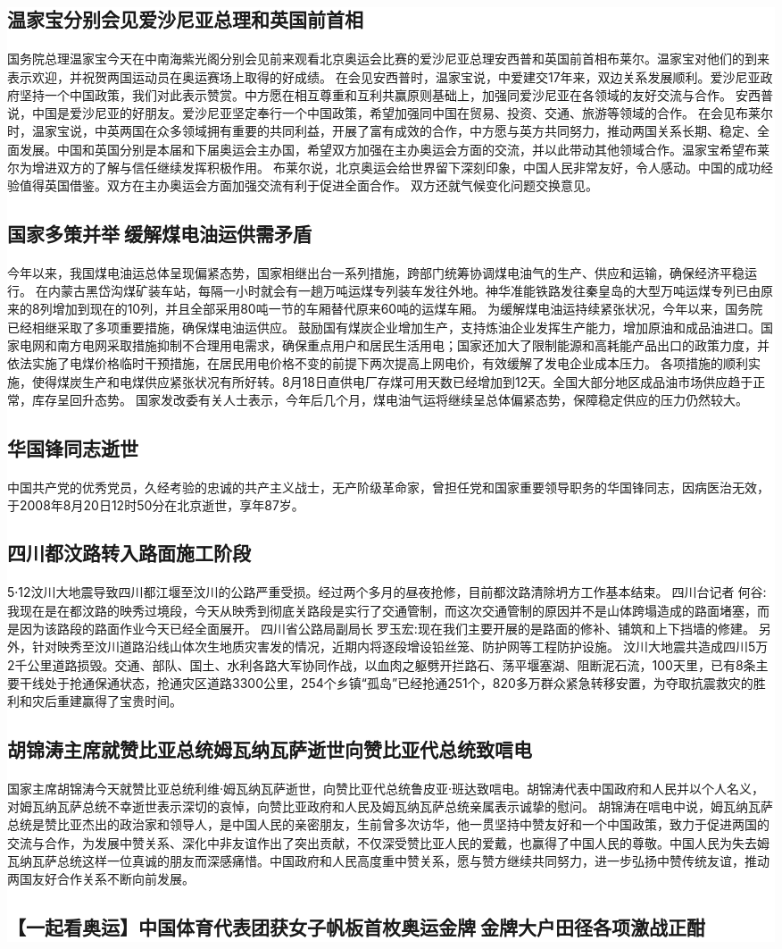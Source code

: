  
## 温家宝分别会见爱沙尼亚总理和英国前首相


国务院总理温家宝今天在中南海紫光阁分别会见前来观看北京奥运会比赛的爱沙尼亚总理安西普和英国前首相布莱尔。温家宝对他们的到来表示欢迎，并祝贺两国运动员在奥运赛场上取得的好成绩。
在会见安西普时，温家宝说，中爱建交17年来，双边关系发展顺利。爱沙尼亚政府坚持一个中国政策，我们对此表示赞赏。中方愿在相互尊重和互利共赢原则基础上，加强同爱沙尼亚在各领域的友好交流与合作。
安西普说，中国是爱沙尼亚的好朋友。爱沙尼亚坚定奉行一个中国政策，希望加强同中国在贸易、投资、交通、旅游等领域的合作。
在会见布莱尔时，温家宝说，中英两国在众多领域拥有重要的共同利益，开展了富有成效的合作，中方愿与英方共同努力，推动两国关系长期、稳定、全面发展。中国和英国分别是本届和下届奥运会主办国，希望双方加强在主办奥运会方面的交流，并以此带动其他领域合作。温家宝希望布莱尔为增进双方的了解与信任继续发挥积极作用。
布莱尔说，北京奥运会给世界留下深刻印象，中国人民非常友好，令人感动。中国的成功经验值得英国借鉴。双方在主办奥运会方面加强交流有利于促进全面合作。
双方还就气候变化问题交换意见。


## 国家多策并举 缓解煤电油运供需矛盾


今年以来，我国煤电油运总体呈现偏紧态势，国家相继出台一系列措施，跨部门统筹协调煤电油气的生产、供应和运输，确保经济平稳运行。 
在内蒙古黑岱沟煤矿装车站，每隔一小时就会有一趟万吨运煤专列装车发往外地。神华准能铁路发往秦皇岛的大型万吨运煤专列已由原来的8列增加到现在的10列，并且全部采用80吨一节的车厢替代原来60吨的运煤车厢。
为缓解煤电油运持续紧张状况，今年以来，国务院已经相继采取了多项重要措施，确保煤电油运供应。
鼓励国有煤炭企业增加生产，支持炼油企业发挥生产能力，增加原油和成品油进口。国家电网和南方电网采取措施抑制不合理用电需求，确保重点用户和居民生活用电；国家还加大了限制能源和高耗能产品出口的政策力度，并依法实施了电煤价格临时干预措施，在居民用电价格不变的前提下两次提高上网电价，有效缓解了发电企业成本压力。
各项措施的顺利实施，使得煤炭生产和电煤供应紧张状况有所好转。8月18日直供电厂存煤可用天数已经增加到12天。全国大部分地区成品油市场供应趋于正常，库存呈回升态势。
国家发改委有关人士表示，今年后几个月，煤电油气运将继续呈总体偏紧态势，保障稳定供应的压力仍然较大。


## 华国锋同志逝世


中国共产党的优秀党员，久经考验的忠诚的共产主义战士，无产阶级革命家，曾担任党和国家重要领导职务的华国锋同志，因病医治无效，于2008年8月20日12时50分在北京逝世，享年87岁。


## 四川都汶路转入路面施工阶段


5·12汶川大地震导致四川都江堰至汶川的公路严重受损。经过两个多月的昼夜抢修，目前都汶路清除坍方工作基本结束。
四川台记者 何谷:我现在是在都汶路的映秀过境段，今天从映秀到彻底关路段是实行了交通管制，而这次交通管制的原因并不是山体跨塌造成的路面堵塞，而是因为该路段的路面作业今天已经全面展开。
四川省公路局副局长 罗玉宏:现在我们主要开展的是路面的修补、铺筑和上下挡墙的修建。
另外，针对映秀至汶川道路沿线山体次生地质灾害发的情况，近期内将逐段增设铅丝笼、防护网等工程防护设施。
汶川大地震共造成四川5万2千公里道路损毁。交通、部队、国土、水利各路大军协同作战，以血肉之躯劈开拦路石、荡平堰塞湖、阻断泥石流，100天里，已有8条主要干线处于抢通保通状态，抢通灾区道路3300公里，254个乡镇“孤岛”已经抢通251个，820多万群众紧急转移安置，为夺取抗震救灾的胜利和灾后重建赢得了宝贵时间。


## 胡锦涛主席就赞比亚总统姆瓦纳瓦萨逝世向赞比亚代总统致唁电


国家主席胡锦涛今天就赞比亚总统利维·姆瓦纳瓦萨逝世，向赞比亚代总统鲁皮亚·班达致唁电。胡锦涛代表中国政府和人民并以个人名义，对姆瓦纳瓦萨总统不幸逝世表示深切的哀悼，向赞比亚政府和人民及姆瓦纳瓦萨总统亲属表示诚挚的慰问。
胡锦涛在唁电中说，姆瓦纳瓦萨总统是赞比亚杰出的政治家和领导人，是中国人民的亲密朋友，生前曾多次访华，他一贯坚持中赞友好和一个中国政策，致力于促进两国的交流与合作，为发展中赞关系、深化中非友谊作出了突出贡献，不仅深受赞比亚人民的爱戴，也赢得了中国人民的尊敬。中国人民为失去姆瓦纳瓦萨总统这样一位真诚的朋友而深感痛惜。中国政府和人民高度重中赞关系，愿与赞方继续共同努力，进一步弘扬中赞传统友谊，推动两国友好合作关系不断向前发展。


## 【一起看奥运】中国体育代表团获女子帆板首枚奥运金牌 金牌大户田径各项激战正酣
